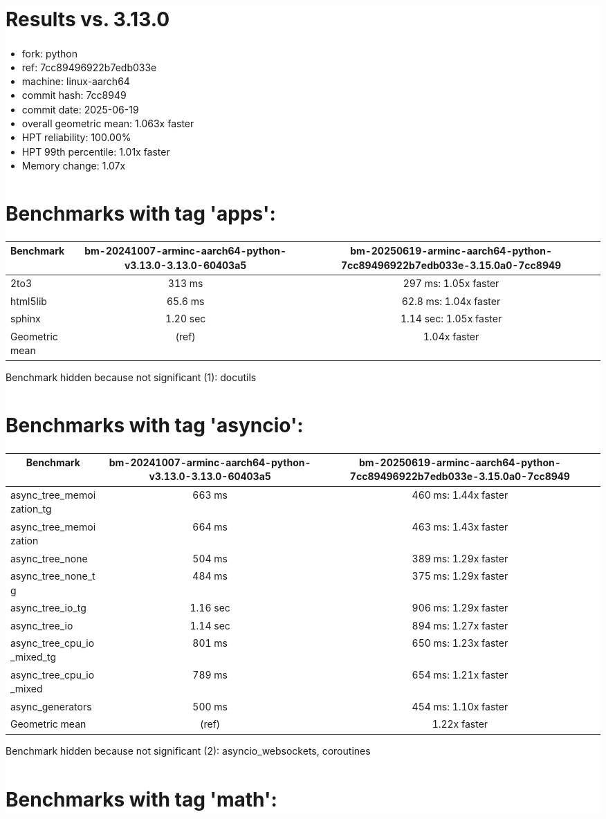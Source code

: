 # Results vs. 3.13.0

- fork: python
- ref: 7cc89496922b7edb033e
- machine: linux-aarch64
- commit hash: 7cc8949
- commit date: 2025-06-19
- overall geometric mean: 1.063x faster
- HPT reliability: 100.00%
- HPT 99th percentile: 1.01x faster
- Memory change: 1.07x

Benchmarks with tag 'apps':
===========================

| Benchmark      | bm-20241007-arminc-aarch64-python-v3.13.0-3.13.0-60403a5 | bm-20250619-arminc-aarch64-python-7cc89496922b7edb033e-3.15.0a0-7cc8949 |
|----------------|:--------------------------------------------------------:|:-----------------------------------------------------------------------:|
| 2to3           | 313 ms                                                   | 297 ms: 1.05x faster                                                    |
| html5lib       | 65.6 ms                                                  | 62.8 ms: 1.04x faster                                                   |
| sphinx         | 1.20 sec                                                 | 1.14 sec: 1.05x faster                                                  |
| Geometric mean | (ref)                                                    | 1.04x faster                                                            |

Benchmark hidden because not significant (1): docutils

Benchmarks with tag 'asyncio':
==============================

| Benchmark                  | bm-20241007-arminc-aarch64-python-v3.13.0-3.13.0-60403a5 | bm-20250619-arminc-aarch64-python-7cc89496922b7edb033e-3.15.0a0-7cc8949 |
|----------------------------|:--------------------------------------------------------:|:-----------------------------------------------------------------------:|
| async_tree_memoization_tg  | 663 ms                                                   | 460 ms: 1.44x faster                                                    |
| async_tree_memoization     | 664 ms                                                   | 463 ms: 1.43x faster                                                    |
| async_tree_none            | 504 ms                                                   | 389 ms: 1.29x faster                                                    |
| async_tree_none_tg         | 484 ms                                                   | 375 ms: 1.29x faster                                                    |
| async_tree_io_tg           | 1.16 sec                                                 | 906 ms: 1.29x faster                                                    |
| async_tree_io              | 1.14 sec                                                 | 894 ms: 1.27x faster                                                    |
| async_tree_cpu_io_mixed_tg | 801 ms                                                   | 650 ms: 1.23x faster                                                    |
| async_tree_cpu_io_mixed    | 789 ms                                                   | 654 ms: 1.21x faster                                                    |
| async_generators           | 500 ms                                                   | 454 ms: 1.10x faster                                                    |
| Geometric mean             | (ref)                                                    | 1.22x faster                                                            |

Benchmark hidden because not significant (2): asyncio_websockets, coroutines

Benchmarks with tag 'math':
===========================
